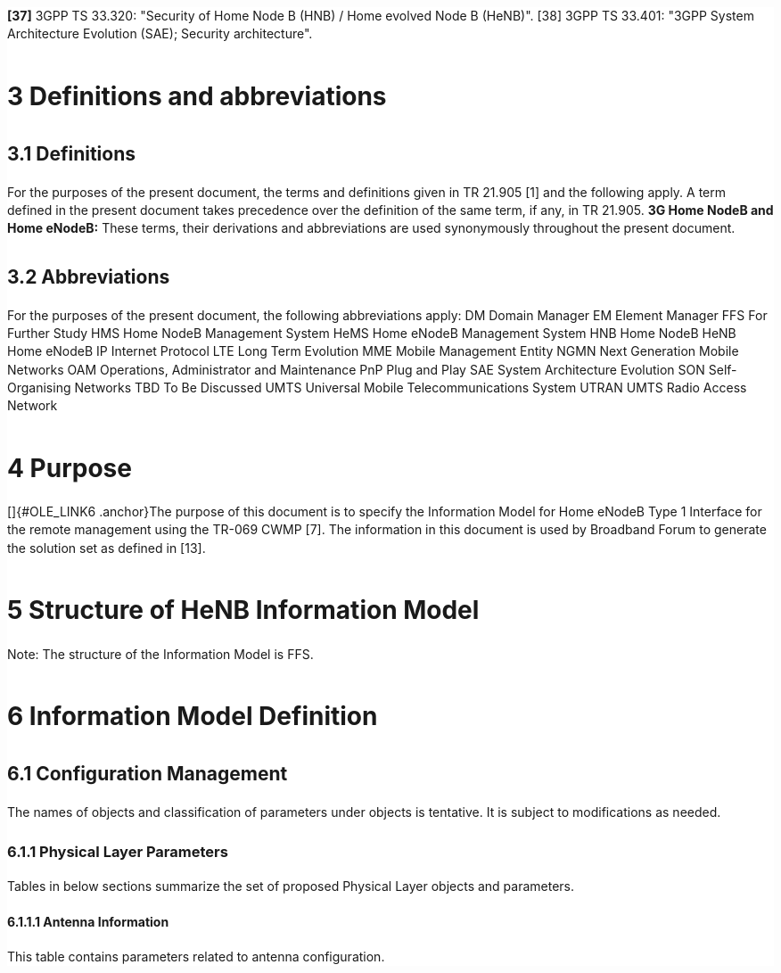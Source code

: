 **[37]** 3GPP TS 33.320: \"Security of Home Node B (HNB) / Home evolved Node B
(HeNB)\".
[38] 3GPP TS 33.401: \"3GPP System Architecture Evolution (SAE); Security
architecture\".
# 3 Definitions and abbreviations
## 3.1 Definitions
For the purposes of the present document, the terms and definitions given in
TR 21.905 [1] and the following apply. A term defined in the present document
takes precedence over the definition of the same term, if any, in TR 21.905.
**3G Home NodeB and Home eNodeB:** These terms, their derivations and
abbreviations are used synonymously throughout the present document.
## 3.2 Abbreviations
For the purposes of the present document, the following abbreviations apply:
DM Domain Manager
EM Element Manager
FFS For Further Study
HMS Home NodeB Management System
HeMS Home eNodeB Management System
HNB Home NodeB
HeNB Home eNodeB
IP Internet Protocol
LTE Long Term Evolution
MME Mobile Management Entity
NGMN Next Generation Mobile Networks
OAM Operations, Administrator and Maintenance
PnP Plug and Play
SAE System Architecture Evolution
SON Self-Organising Networks
TBD To Be Discussed
UMTS Universal Mobile Telecommunications System
UTRAN UMTS Radio Access Network
# 4 Purpose
[]{#OLE_LINK6 .anchor}The purpose of this document is to specify the
Information Model for Home eNodeB Type 1 Interface for the remote management
using the TR-069 CWMP [7].
The information in this document is used by Broadband Forum to generate the
solution set as defined in [13].
# 5 Structure of HeNB Information Model
Note: The structure of the Information Model is FFS.
# 6 Information Model Definition
## 6.1 Configuration Management
The names of objects and classification of parameters under objects is
tentative. It is subject to modifications as needed.
### 6.1.1 Physical Layer Parameters
Tables in below sections summarize the set of proposed Physical Layer objects
and parameters.
#### 6.1.1.1 Antenna Information
This table contains parameters related to antenna configuration.